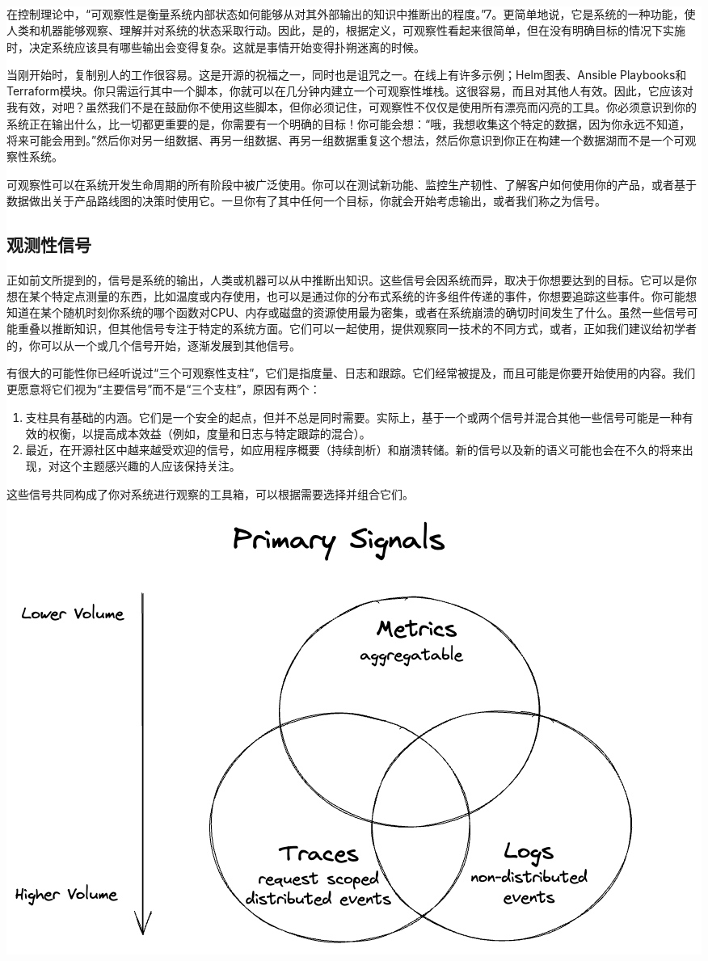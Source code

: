 在控制理论中，“可观察性是衡量系统内部状态如何能够从对其外部输出的知识中推断出的程度。”7。更简单地说，它是系统的一种功能，使人类和机器能够观察、理解并对系统的状态采取行动。因此，是的，根据定义，可观察性看起来很简单，但在没有明确目标的情况下实施时，决定系统应该具有哪些输出会变得复杂。这就是事情开始变得扑朔迷离的时候。

当刚开始时，复制别人的工作很容易。这是开源的祝福之一，同时也是诅咒之一。在线上有许多示例；Helm图表、Ansible Playbooks和Terraform模块。你只需运行其中一个脚本，你就可以在几分钟内建立一个可观察性堆栈。这很容易，而且对其他人有效。因此，它应该对我有效，对吧？虽然我们不是在鼓励你不使用这些脚本，但你必须记住，可观察性不仅仅是使用所有漂亮而闪亮的工具。你必须意识到你的系统正在输出什么，比一切都更重要的是，你需要有一个明确的目标！你可能会想：“哦，我想收集这个特定的数据，因为你永远不知道，将来可能会用到。”然后你对另一组数据、再另一组数据、再另一组数据重复这个想法，然后你意识到你正在构建一个数据湖而不是一个可观察性系统。

可观察性可以在系统开发生命周期的所有阶段中被广泛使用。你可以在测试新功能、监控生产韧性、了解客户如何使用你的产品，或者基于数据做出关于产品路线图的决策时使用它。一旦你有了其中任何一个目标，你就会开始考虑输出，或者我们称之为信号。


## 观测性信号

正如前文所提到的，信号是系统的输出，人类或机器可以从中推断出知识。这些信号会因系统而异，取决于你想要达到的目标。它可以是你想在某个特定点测量的东西，比如温度或内存使用，也可以是通过你的分布式系统的许多组件传递的事件，你想要追踪这些事件。你可能想知道在某个随机时刻你系统的哪个函数对CPU、内存或磁盘的资源使用最为密集，或者在系统崩溃的确切时间发生了什么。虽然一些信号可能重叠以推断知识，但其他信号专注于特定的系统方面。它们可以一起使用，提供观察同一技术的不同方式，或者，正如我们建议给初学者的，你可以从一个或几个信号开始，逐渐发展到其他信号。

有很大的可能性你已经听说过“三个可观察性支柱”，它们是指度量、日志和跟踪。它们经常被提及，而且可能是你要开始使用的内容。我们更愿意将它们视为“主要信号”而不是“三个支柱”，原因有两个：

1. 支柱具有基础的内涵。它们是一个安全的起点，但并不总是同时需要。实际上，基于一个或两个信号并混合其他一些信号可能是一种有效的权衡，以提高成本效益（例如，度量和日志与特定跟踪的混合）。
2. 最近，在开源社区中越来越受欢迎的信号，如应用程序概要（持续剖析）和崩溃转储。新的信号以及新的语义可能也会在不久的将来出现，对这个主题感兴趣的人应该保持关注。

这些信号共同构成了你对系统进行观察的工具箱，可以根据需要选择并组合它们。

![Figure 1](media/17013326933160/17013334105175.jpg)
